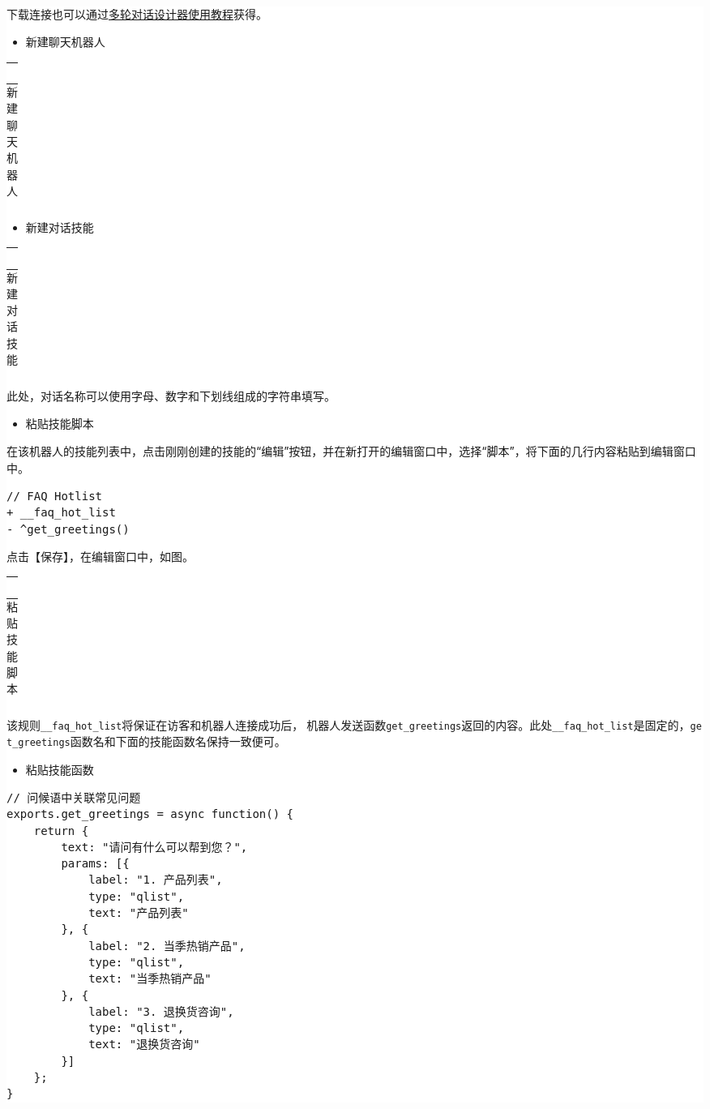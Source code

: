 下载连接也可以通过[多轮对话设计器使用教程](https://docs.chatopera.com/products/chatbot-platform/conversation.html#%E4%B8%8B%E8%BD%BD%E5%9C%B0%E5%9D%80)获得。

- 新建聊天机器人

<table class="image">
    <caption align="bottom">新建聊天机器人</caption>
    <tr>
        <td><img width="800" src="../../images/products/cosin/cards/image-3.png" alt="" /></td>
    </tr>
</table>

- 新建对话技能

<table class="image">
    <caption align="bottom">新建对话技能</caption>
    <tr>
        <td><img width="800" src="../../images/products/cosin/cards/image-4.png" alt="" /></td>
    </tr>
</table>

此处，对话名称可以使用字母、数字和下划线组成的字符串填写。

- 粘贴技能脚本

在该机器人的技能列表中，点击刚刚创建的技能的“编辑”按钮，并在新打开的编辑窗口中，选择“脚本”，将下面的几行内容粘贴到编辑窗口中。

<pre class="prettyprint">
// FAQ Hotlist
+ __faq_hot_list
- ^get_greetings()
</pre>

点击【保存】，在编辑窗口中，如图。

<table class="image">
    <caption align="bottom">粘贴技能脚本</caption>
    <tr>
        <td><img width="800" src="../../images/products/cosin/cards/image-12.png" alt="" /></td>
    </tr>
</table>

该规则`__faq_hot_list`将保证在访客和机器人连接成功后，
机器人发送函数`get_greetings`返回的内容。此处`__faq_hot_list`是固定的，`get_greetings`函数名和下面的技能函数名保持一致便可。

- 粘贴技能函数

<pre class="prettyprint">
// 问候语中关联常见问题
exports.get_greetings = async function() {
    return {
        text: "请问有什么可以帮到您？",
        params: [{
            label: "1. 产品列表",
            type: "qlist",
            text: "产品列表"
        }, {
            label: "2. 当季热销产品",
            type: "qlist",
            text: "当季热销产品"
        }, {
            label: "3. 退换货咨询",
            type: "qlist",
            text: "退换货咨询"
        }]
    };
}  
</pre>